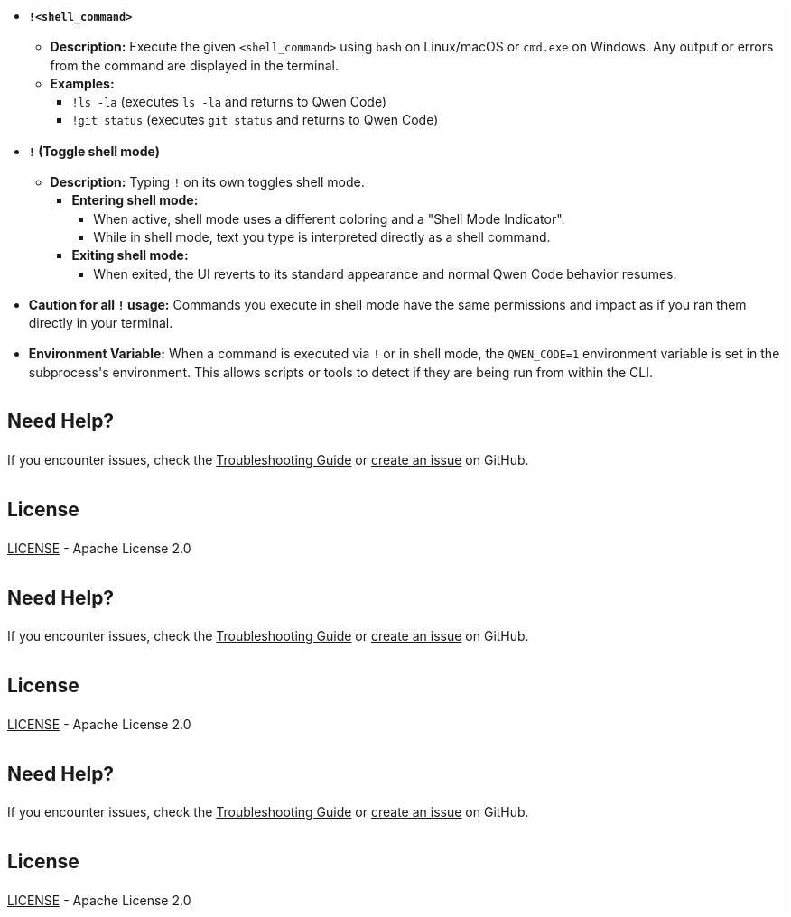 - **`!<shell_command>`**
  - **Description:** Execute the given `<shell_command>` using `bash` on Linux/macOS or `cmd.exe` on Windows. Any output or errors from the command are displayed in the terminal.
  - **Examples:**
    - `!ls -la` (executes `ls -la` and returns to Qwen Code)
    - `!git status` (executes `git status` and returns to Qwen Code)

- **`!` (Toggle shell mode)**
  - **Description:** Typing `!` on its own toggles shell mode.
    - **Entering shell mode:**
      - When active, shell mode uses a different coloring and a "Shell Mode Indicator".
      - While in shell mode, text you type is interpreted directly as a shell command.
    - **Exiting shell mode:**
      - When exited, the UI reverts to its standard appearance and normal Qwen Code behavior resumes.

- **Caution for all `!` usage:** Commands you execute in shell mode have the same permissions and impact as if you ran them directly in your terminal.

- **Environment Variable:** When a command is executed via `!` or in shell mode, the `QWEN_CODE=1` environment variable is set in the subprocess's environment. This allows scripts or tools to detect if they are being run from within the CLI.



## Need Help?

If you encounter issues, check the [Troubleshooting Guide](../user/troubleshooting.md) or [create an issue](https://github.com/lfgranja/agentic-code/issues) on GitHub.

## License

[LICENSE](../../LICENSE) - Apache License 2.0


## Need Help?

If you encounter issues, check the [Troubleshooting Guide](../user/troubleshooting.md) or [create an issue](https://github.com/lfgranja/agentic-code/issues) on GitHub.

## License

[LICENSE](../../LICENSE) - Apache License 2.0


## Need Help?

If you encounter issues, check the [Troubleshooting Guide](../user/troubleshooting.md) or [create an issue](https://github.com/lfgranja/agentic-code/issues) on GitHub.

## License

[LICENSE](../../LICENSE) - Apache License 2.0
